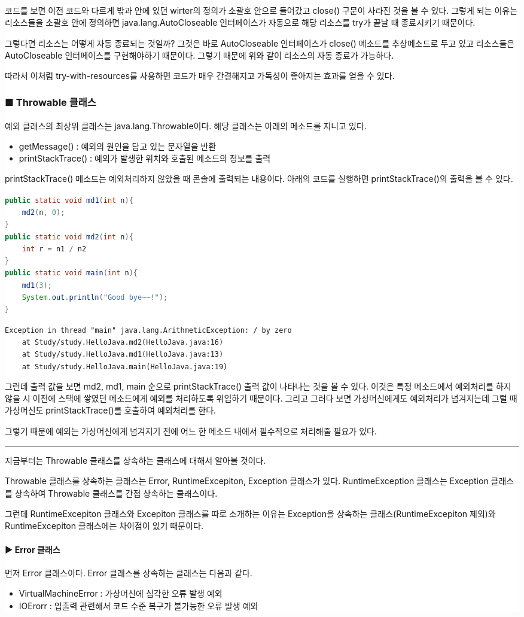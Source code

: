 코드를 보면 이전 코드와 다르게 밖과 안에 있던 wirter의 정의가 소괄호 안으로 들어갔고 close() 구문이 사라진 것을 볼 수 있다. 그렇게 되는 이유는 리소스들을 소괄호 안에 정의하면 java.lang.AutoCloseable 인터페이스가 자동으로 해당 리소스를 try가 끝날 때 종료시키기 때문이다. 

그렇다면 리소스는 어떻게 자동 종료되는 것일까? 그것은 바로 AutoCloseable 인터페이스가 close() 메소드를 추상메소드로 두고 있고 리소스들은 AutoCloseable 인터페이스를 구현해야하기 때문이다. 그렇기 때문에 위와 같이 리소스의 자동 종료가 가능하다.

따라서 이처럼 try-with-resources를 사용하면 코드가 매우 간결해지고 가독성이 좋아지는 효과를 얻을 수 있다.

### ■ Throwable 클래스

예외 클래스의 최상위 클래스는 java.lang.Throwable이다. 해당 클래스는 아래의 메소드를 지니고 있다.

- getMessage() : 예외의 원인을 담고 있는 문자열을 반환
- printStackTrace() : 예외가 발생한 위치와 호출된 메소드의 정보를 출력

printStackTrace() 메소드는 예외처리하지 않았을 때 콘솔에 출력되는 내용이다. 아래의 코드를 실행하면 printStackTrace()의 출력을 볼 수 있다.

```java
public static void md1(int n){
    md2(n, 0);
}
public static void md2(int n){
    int r = n1 / n2
}
public static void main(int n){
    md1(3);
    System.out.println("Good bye~~!");
}
```
```
Exception in thread "main" java.lang.ArithmeticException: / by zero
    at Study/study.HelloJava.md2(HelloJava.java:16)
    at Study/study.HelloJava.md1(HelloJava.java:13)
    at Study/study.HelloJava.main(HelloJava.java:19)
```

그런데 출력 값을 보면 md2, md1, main 순으로 printStackTrace() 출력 값이 나타나는 것을 볼 수 있다. 이것은 특정 메소드에서 예외처리를 하지 않을 시 이전에 스택에 쌓였던 메소드에게 예외를 처리하도록 위임하기 때문이다. 그리고 그러다 보면 가상머신에게도 예외처리가 넘겨지는데 그럴 때 가상머신도 printStackTrace()를 호출하여 예외처리를 한다.

그렇기 때문에 예외는 가상머신에게 넘겨지기 전에 어느 한 메소드 내에서 필수적으로 처리해줄 필요가 있다.

<hr>

지금부터는 Throwable 클래스를 상속하는 클래스에 대해서 알아볼 것이다.

Throwable 클래스를 상속하는 클래스는 Error, RuntimeExcepiton, Exception 클래스가 있다. RuntimeException 클래스는 Exception 클래스를 상속하여 Throwable 클래스를 간접 상속하는 클래스이다. 

그런데 RuntimeExcepiton 클래스와 Excepiton 클래스를 따로 소개하는 이유는 Exception을 상속하는 클래스(RuntimeExcepiton 제외)와 RuntimeExcepiton 클래스에는 차이점이 있기 때문이다.

#### ► Error 클래스

먼저 Error 클래스이다. Error 클래스를 상속하는 클래스는 다음과 같다.

- VirtualMachineError : 가상머신에 심각한 오류 발생 예외
- IOErorr : 입출력 관련해서 코드 수준 복구가 불가능한 오류 발생 예외

